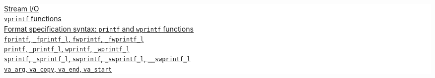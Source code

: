 [Stream I/O](../stream-i-o.md)\
[`vprintf` functions](../vprintf-functions.md)\
[Format specification syntax: `printf` and `wprintf` functions](../format-specification-syntax-printf-and-wprintf-functions.md)\
[`fprintf`, `_fprintf_l`, `fwprintf`, `_fwprintf_l`](fprintf-fprintf-l-fwprintf-fwprintf-l.md)\
[`printf`, `_printf_l`, `wprintf`, `_wprintf_l`](printf-printf-l-wprintf-wprintf-l.md)\
[`sprintf`, `_sprintf_l`, `swprintf`, `_swprintf_l`, `__swprintf_l`](sprintf-sprintf-l-swprintf-swprintf-l-swprintf-l.md)\
[`va_arg`, `va_copy`, `va_end`, `va_start`](va-arg-va-copy-va-end-va-start.md)

